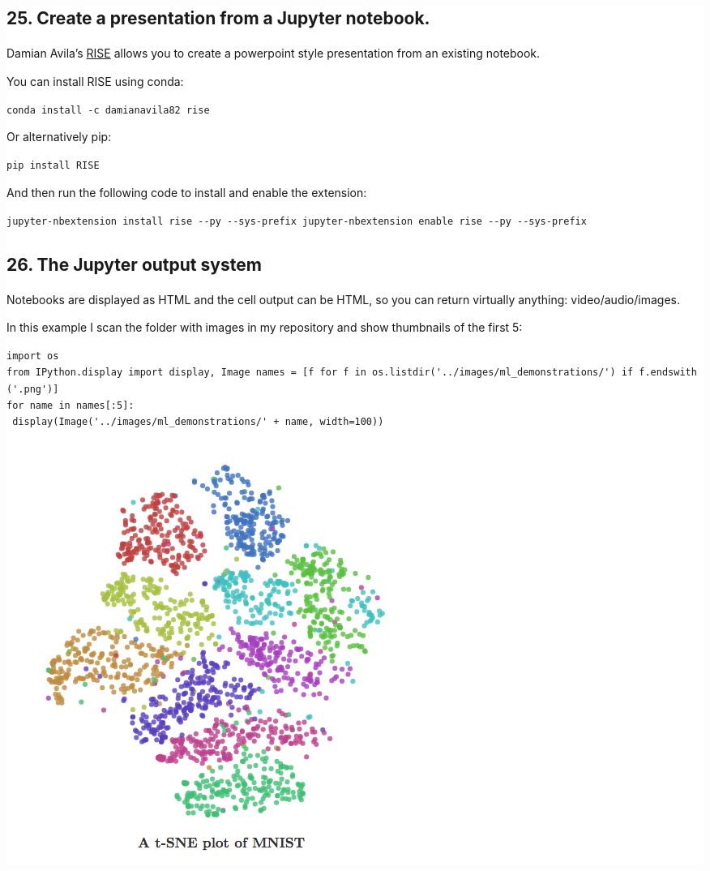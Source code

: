 ## 25. Create a presentation from a Jupyter notebook.

Damian Avila’s [RISE](https://github.com/damianavila/RISE) allows you to create a powerpoint style presentation from an existing notebook.

You can install RISE using conda:

```
conda install -c damianavila82 rise
```

Or alternatively pip:

```
pip install RISE
```

And then run the following code to install and enable the extension:

```
jupyter-nbextension install rise --py --sys-prefix jupyter-nbextension enable rise --py --sys-prefix
```

## 26. The Jupyter output system

Notebooks are displayed as HTML and the cell output can be HTML, so you can return virtually anything: video/audio/images.

In this example I scan the folder with images in my repository and show thumbnails of the first 5:

```
import os
from IPython.display import display, Image names = [f for f in os.listdir('../images/ml_demonstrations/') if f.endswith('.png')]
for name in names[:5]:
 display(Image('../images/ml_demonstrations/' + name, width=100))
```

![img1](../assets/images/posts/2020-09-17-How-to-use-Jupyter-Notebook/img1.png)
